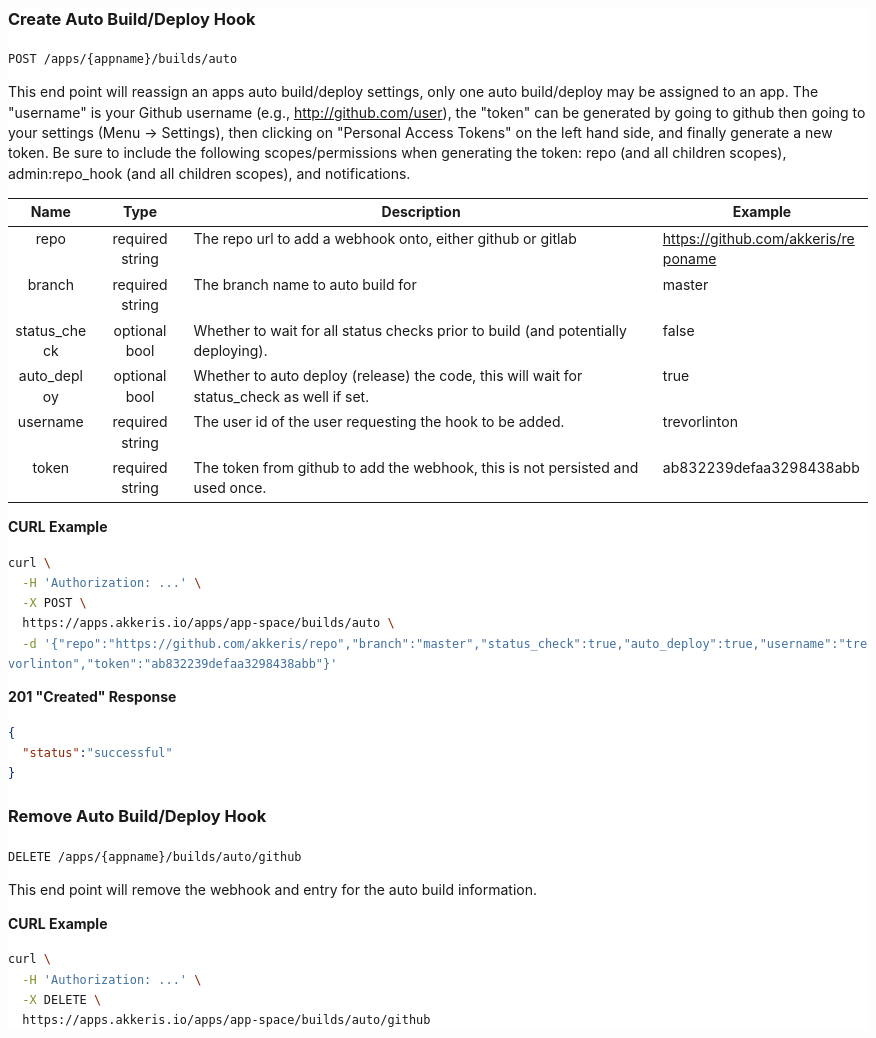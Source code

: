 ### Create Auto Build/Deploy Hook

`POST /apps/{appname}/builds/auto`

This end point will reassign an apps auto build/deploy settings, only one auto build/deploy may be assigned to an app. The "username" is your Github username (e.g., http://github.com/user), the "token" can be generated by going to github then going to your settings (Menu -> Settings), then clicking on "Personal Access Tokens" on the left hand side, and finally generate a new token.  Be sure to include the following scopes/permissions when generating the token: repo (and all children scopes), admin:repo_hook (and all children scopes), and notifications. 

|   Name       |       Type      | Description                                                                                   | Example                                             |
|:------------:|:---------------:|-----------------------------------------------------------------------------------------------|-----------------------------------------------------|
|   repo       | required string | The repo url to add a webhook onto, either github or gitlab                                   | https://github.com/akkeris/reponame                |
|   branch     | required string | The branch name to auto build for                                                             | master                                              |
| status_check | optional bool   | Whether to wait for all status checks prior to build (and potentially deploying).             | false                                               |
| auto_deploy  | optional bool   | Whether to auto deploy (release) the code, this will wait for status_check as well if set.    | true                                                |
|  username    | required string | The user id of the user requesting the hook to be added.                                      | trevorlinton                                        |
|   token      | required string | The token from github to add the webhook, this is not persisted and used once.                | ab832239defaa3298438abb                             |


**CURL Example**

```bash
curl \
  -H 'Authorization: ...' \
  -X POST \
  https://apps.akkeris.io/apps/app-space/builds/auto \
  -d '{"repo":"https://github.com/akkeris/repo","branch":"master","status_check":true,"auto_deploy":true,"username":"trevorlinton","token":"ab832239defaa3298438abb"}'
```

**201 "Created" Response**

```json
{  
  "status":"successful"
}
```

### Remove Auto Build/Deploy Hook

`DELETE /apps/{appname}/builds/auto/github`

This end point will remove the webhook and entry for the auto build information.

**CURL Example**

```bash
curl \
  -H 'Authorization: ...' \
  -X DELETE \
  https://apps.akkeris.io/apps/app-space/builds/auto/github 
```
